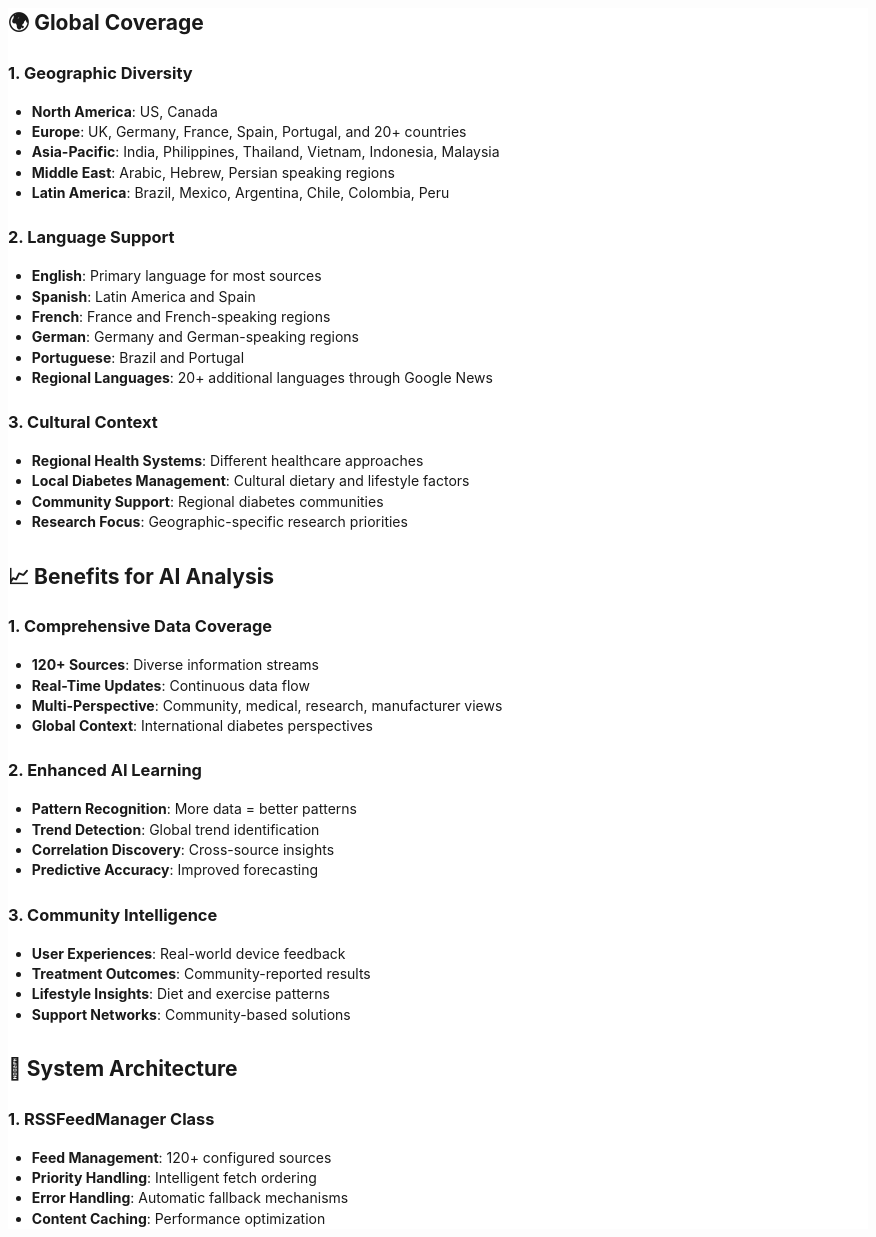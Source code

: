 ## 🌍 **Global Coverage**

### **1. Geographic Diversity**
- **North America**: US, Canada
- **Europe**: UK, Germany, France, Spain, Portugal, and 20+ countries
- **Asia-Pacific**: India, Philippines, Thailand, Vietnam, Indonesia, Malaysia
- **Middle East**: Arabic, Hebrew, Persian speaking regions
- **Latin America**: Brazil, Mexico, Argentina, Chile, Colombia, Peru

### **2. Language Support**
- **English**: Primary language for most sources
- **Spanish**: Latin America and Spain
- **French**: France and French-speaking regions
- **German**: Germany and German-speaking regions
- **Portuguese**: Brazil and Portugal
- **Regional Languages**: 20+ additional languages through Google News

### **3. Cultural Context**
- **Regional Health Systems**: Different healthcare approaches
- **Local Diabetes Management**: Cultural dietary and lifestyle factors
- **Community Support**: Regional diabetes communities
- **Research Focus**: Geographic-specific research priorities

## 📈 **Benefits for AI Analysis**

### **1. Comprehensive Data Coverage**
- **120+ Sources**: Diverse information streams
- **Real-Time Updates**: Continuous data flow
- **Multi-Perspective**: Community, medical, research, manufacturer views
- **Global Context**: International diabetes perspectives

### **2. Enhanced AI Learning**
- **Pattern Recognition**: More data = better patterns
- **Trend Detection**: Global trend identification
- **Correlation Discovery**: Cross-source insights
- **Predictive Accuracy**: Improved forecasting

### **3. Community Intelligence**
- **User Experiences**: Real-world device feedback
- **Treatment Outcomes**: Community-reported results
- **Lifestyle Insights**: Diet and exercise patterns
- **Support Networks**: Community-based solutions

## 🔧 **System Architecture**

### **1. RSSFeedManager Class**
- **Feed Management**: 120+ configured sources
- **Priority Handling**: Intelligent fetch ordering
- **Error Handling**: Automatic fallback mechanisms
- **Content Caching**: Performance optimization
